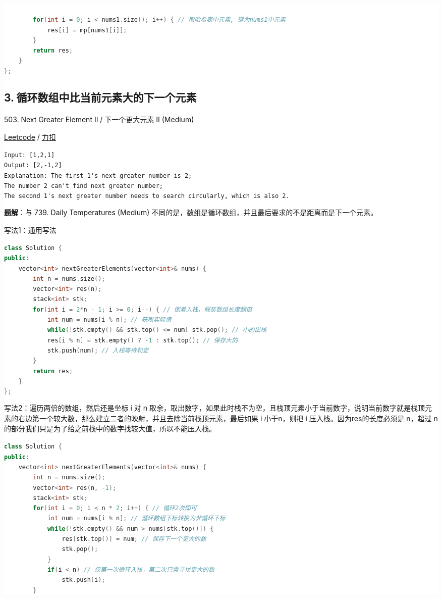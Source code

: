 ```cpp

        for(int i = 0; i < nums1.size(); i++) { // 取哈希表中元素, 键为nums1中元素
            res[i] = mp[nums1[i]];
        }
        return res;
    }
};
```



## 3. 循环数组中比当前元素大的下一个元素

503\. Next Greater Element II / 下一个更大元素 II (Medium)

[Leetcode](https://leetcode.com/problems/next-greater-element-ii/description/) / [力扣](https://leetcode-cn.com/problems/next-greater-element-ii/description/)

```text
Input: [1,2,1]
Output: [2,-1,2]
Explanation: The first 1's next greater number is 2;
The number 2 can't find next greater number;
The second 1's next greater number needs to search circularly, which is also 2.
```

[**题解**](https://leetcode-cn.com/problems/next-greater-element-ii/solution/xia-yi-ge-geng-da-yuan-su-ii-by-leetcode/)：与 739. Daily Temperatures (Medium) 不同的是，数组是循环数组，并且最后要求的不是距离而是下一个元素。

写法1：通用写法

```cpp
class Solution {
public:
    vector<int> nextGreaterElements(vector<int>& nums) {
        int n = nums.size();
        vector<int> res(n);
        stack<int> stk;
        for(int i = 2*n - 1; i >= 0; i--) { // 倒着入栈，假装数组长度翻倍
            int num = nums[i % n]; // 获取实际值
            while(!stk.empty() && stk.top() <= num) stk.pop(); // 小的出栈
            res[i % n] = stk.empty() ? -1 : stk.top(); // 保存大的
            stk.push(num); // 入栈等待判定
        }
        return res;
    }
};
```

写法2：遍历两倍的数组，然后还是坐标 i 对 n 取余，取出数字，如果此时栈不为空，且栈顶元素小于当前数字，说明当前数字就是栈顶元素的右边第一个较大数，那么建立二者的映射，并且去除当前栈顶元素，最后如果 i 小于n，则把 i 压入栈。因为res的长度必须是 n，超过 n 的部分我们只是为了给之前栈中的数字找较大值，所以不能压入栈。

```cpp
class Solution {
public:
    vector<int> nextGreaterElements(vector<int>& nums) {
        int n = nums.size();
        vector<int> res(n, -1);
        stack<int> stk;
        for(int i = 0; i < n * 2; i++) { // 循环2次即可
            int num = nums[i % n]; // 循环数组下标转换为非循环下标
            while(!stk.empty() && num > nums[stk.top()]) {
                res[stk.top()] = num; // 保存下一个更大的数
                stk.pop();
            }
            if(i < n) // 仅第一次循环入栈，第二次只需寻找更大的数
                stk.push(i);
        }
```
